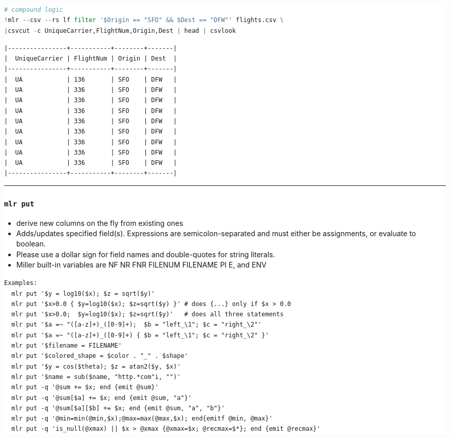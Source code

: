 ```python
# compound logic
!mlr --csv --rs lf filter '$Origin == "SFO" && $Dest == "DFW"' flights.csv \
|csvcut -c UniqueCarrier,FlightNum,Origin,Dest | head | csvlook
```

    |----------------+-----------+--------+-------|
    |  UniqueCarrier | FlightNum | Origin | Dest  |
    |----------------+-----------+--------+-------|
    |  UA            | 136       | SFO    | DFW   |
    |  UA            | 336       | SFO    | DFW   |
    |  UA            | 336       | SFO    | DFW   |
    |  UA            | 336       | SFO    | DFW   |
    |  UA            | 336       | SFO    | DFW   |
    |  UA            | 336       | SFO    | DFW   |
    |  UA            | 336       | SFO    | DFW   |
    |  UA            | 336       | SFO    | DFW   |
    |  UA            | 336       | SFO    | DFW   |
    |----------------+-----------+--------+-------|


---

### `mlr put`

- derive new columns on the fly from existing ones
- Adds/updates specified field(s). Expressions are semicolon-separated and must either be assignments, or evaluate to boolean.
- Please use a dollar sign for field names and double-quotes for string literals.
- Miller built-in variables are NF NR FNR FILENUM FILENAME PI E, and ENV


```
Examples:
  mlr put '$y = log10($x); $z = sqrt($y)'
  mlr put '$x>0.0 { $y=log10($x); $z=sqrt($y) }' # does {...} only if $x > 0.0
  mlr put '$x>0.0;  $y=log10($x); $z=sqrt($y)'   # does all three statements
  mlr put '$a =~ "([a-z]+)_([0-9]+);  $b = "left_\1"; $c = "right_\2"'
  mlr put '$a =~ "([a-z]+)_([0-9]+) { $b = "left_\1"; $c = "right_\2" }'
  mlr put '$filename = FILENAME'
  mlr put '$colored_shape = $color . "_" . $shape'
  mlr put '$y = cos($theta); $z = atan2($y, $x)'
  mlr put '$name = sub($name, "http.*com"i, "")'
  mlr put -q '@sum += $x; end {emit @sum}'
  mlr put -q '@sum[$a] += $x; end {emit @sum, "a"}'
  mlr put -q '@sum[$a][$b] += $x; end {emit @sum, "a", "b"}'
  mlr put -q '@min=min(@min,$x);@max=max(@max,$x); end{emitf @min, @max}'
  mlr put -q 'is_null(@xmax) || $x > @xmax {@xmax=$x; @recmax=$*}; end {emit @recmax}'
```
